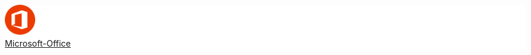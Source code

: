 <img src="/icons/Microsoft-Office.svg" alt="Microsoft-Office" width="50">
<br/>
<a href="/icons/Microsoft-Office.svg">Microsoft-Office</a>
</td>
<td align="center">